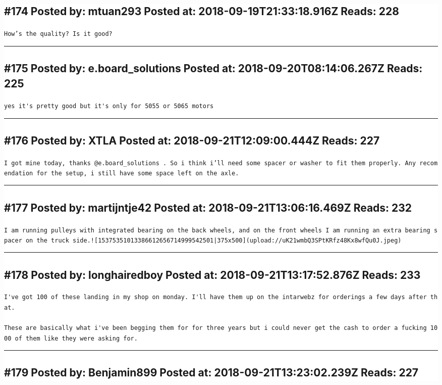 ## \#174 Posted by: mtuan293 Posted at: 2018-09-19T21:33:18.916Z Reads: 228

```
How’s the quality? Is it good?
```

---
## \#175 Posted by: e.board_solutions Posted at: 2018-09-20T08:14:06.267Z Reads: 225

```
yes it's pretty good but it's only for 5055 or 5065 motors
```

---
## \#176 Posted by: XTLA Posted at: 2018-09-21T12:09:00.444Z Reads: 227

```
I got mine today, thanks @e.board_solutions . So i think i’ll need some spacer or washer to fit them properly. Any recomendation for the setup, i still have some space left on the axle.
```

---
## \#177 Posted by: martijntje42 Posted at: 2018-09-21T13:06:16.469Z Reads: 232

```
I am running pulleys with integrated bearing on the back wheels, and on the front wheels I am running an extra bearing spacer on the truck side.![15375351013386612656714999542501|375x500](upload://uK21wmbQ3SPtKRfz48Kx8wfQu0J.jpeg)
```

---
## \#178 Posted by: longhairedboy Posted at: 2018-09-21T13:17:52.876Z Reads: 233

```
I've got 100 of these landing in my shop on monday. I'll have them up on the intarwebz for orderings a few days after that. 

These are basically what i've been begging them for for three years but i could never get the cash to order a fucking 1000 of them like they were asking for.
```

---
## \#179 Posted by: Benjamin899 Posted at: 2018-09-21T13:23:02.239Z Reads: 227

